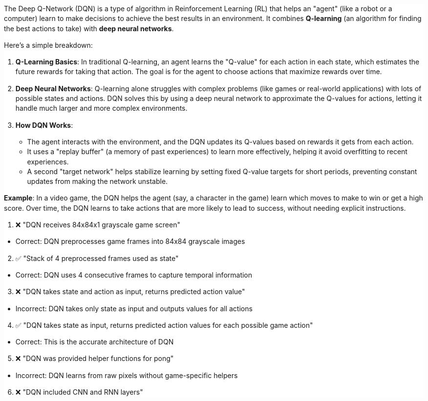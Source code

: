 The Deep Q-Network (DQN) is a type of algorithm in Reinforcement Learning (RL) that helps an "agent" (like a robot or a
computer) learn to make decisions to achieve the best results in an environment. It combines **Q-learning** (an
algorithm for finding the best actions to take) with **deep neural networks**.

Here’s a simple breakdown:

1. **Q-Learning Basics**: In traditional Q-learning, an agent learns the "Q-value" for each action in each state, which
   estimates the future rewards for taking that action. The goal is for the agent to choose actions that maximize
   rewards over time.

2. **Deep Neural Networks**: Q-learning alone struggles with complex problems (like games or real-world applications)
   with lots of possible states and actions. DQN solves this by using a deep neural network to approximate the Q-values
   for actions, letting it handle much larger and more complex environments.

3. **How DQN Works**:
    - The agent interacts with the environment, and the DQN updates its Q-values based on rewards it gets from each
      action.
    - It uses a "replay buffer" (a memory of past experiences) to learn more effectively, helping it avoid overfitting
      to recent experiences.
    - A second "target network" helps stabilize learning by setting fixed Q-value targets for short periods, preventing
      constant updates from making the network unstable.

**Example**: In a video game, the DQN helps the agent (say, a character in the game) learn which moves to make to win or
get a high score. Over time, the DQN learns to take actions that are more likely to lead to success, without needing
explicit instructions.

1. ❌ "DQN receives 84x84x1 grayscale game screen"

- Correct: DQN preprocesses game frames into 84x84 grayscale images

2. ✅ "Stack of 4 preprocessed frames used as state"

- Correct: DQN uses 4 consecutive frames to capture temporal information

3. ❌ "DQN takes state and action as input, returns predicted action value"

- Incorrect: DQN takes only state as input and outputs values for all actions

4. ✅ "DQN takes state as input, returns predicted action values for each possible game action"

- Correct: This is the accurate architecture of DQN

5. ❌ "DQN was provided helper functions for pong"

- Incorrect: DQN learns from raw pixels without game-specific helpers

6. ❌ "DQN included CNN and RNN layers"
